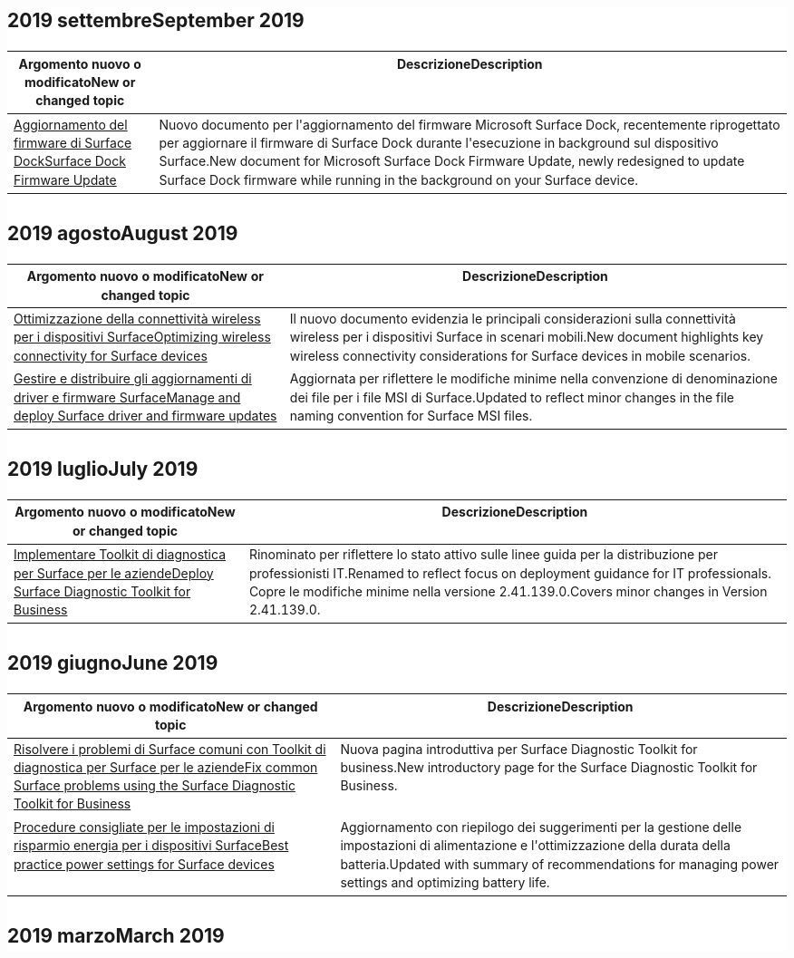 ## <span data-ttu-id="20982-119">2019 settembre</span><span class="sxs-lookup"><span data-stu-id="20982-119">September 2019</span></span>

| **<span data-ttu-id="20982-120">Argomento nuovo o modificato</span><span class="sxs-lookup"><span data-stu-id="20982-120">New or changed topic</span></span>** | **<span data-ttu-id="20982-121">Descrizione</span><span class="sxs-lookup"><span data-stu-id="20982-121">Description</span></span>** |
| ------------------------ | --------------- |
| [<span data-ttu-id="20982-122">Aggiornamento del firmware di Surface Dock</span><span class="sxs-lookup"><span data-stu-id="20982-122">Surface Dock Firmware Update</span></span>](surface-dock-firmware-update.md)| <span data-ttu-id="20982-123">Nuovo documento per l'aggiornamento del firmware Microsoft Surface Dock, recentemente riprogettato per aggiornare il firmware di Surface Dock durante l'esecuzione in background sul dispositivo Surface.</span><span class="sxs-lookup"><span data-stu-id="20982-123">New document for Microsoft Surface Dock Firmware Update, newly redesigned to update Surface Dock firmware while running in the background on your Surface device.</span></span>|

## <span data-ttu-id="20982-124">2019 agosto</span><span class="sxs-lookup"><span data-stu-id="20982-124">August 2019</span></span>

| **<span data-ttu-id="20982-125">Argomento nuovo o modificato</span><span class="sxs-lookup"><span data-stu-id="20982-125">New or changed topic</span></span>** | **<span data-ttu-id="20982-126">Descrizione</span><span class="sxs-lookup"><span data-stu-id="20982-126">Description</span></span>** |
| ------------------------ | --------------- |
| [<span data-ttu-id="20982-127">Ottimizzazione della connettività wireless per i dispositivi Surface</span><span class="sxs-lookup"><span data-stu-id="20982-127">Optimizing wireless connectivity for Surface devices</span></span>](surface-wireless-connect.md)             | <span data-ttu-id="20982-128">Il nuovo documento evidenzia le principali considerazioni sulla connettività wireless per i dispositivi Surface in scenari mobili.</span><span class="sxs-lookup"><span data-stu-id="20982-128">New document highlights key wireless connectivity considerations for Surface devices in mobile scenarios.</span></span> |
| [<span data-ttu-id="20982-129">Gestire e distribuire gli aggiornamenti di driver e firmware Surface</span><span class="sxs-lookup"><span data-stu-id="20982-129">Manage and deploy Surface driver and firmware updates</span></span>](manage-surface-driver-and-firmware-updates.md)            | <span data-ttu-id="20982-130">Aggiornata per riflettere le modifiche minime nella convenzione di denominazione dei file per i file MSI di Surface.</span><span class="sxs-lookup"><span data-stu-id="20982-130">Updated to reflect minor changes in the file naming convention for Surface MSI files.</span></span> |


## <span data-ttu-id="20982-131">2019 luglio</span><span class="sxs-lookup"><span data-stu-id="20982-131">July 2019</span></span>

| **<span data-ttu-id="20982-132">Argomento nuovo o modificato</span><span class="sxs-lookup"><span data-stu-id="20982-132">New or changed topic</span></span>** | **<span data-ttu-id="20982-133">Descrizione</span><span class="sxs-lookup"><span data-stu-id="20982-133">Description</span></span>** |
| ------------------------ | --------------- |
| [<span data-ttu-id="20982-134">Implementare Toolkit di diagnostica per Surface per le aziende</span><span class="sxs-lookup"><span data-stu-id="20982-134">Deploy Surface Diagnostic Toolkit for Business</span></span>](surface-diagnostic-toolkit-business.md)              | <span data-ttu-id="20982-135">Rinominato per riflettere lo stato attivo sulle linee guida per la distribuzione per professionisti IT.</span><span class="sxs-lookup"><span data-stu-id="20982-135">Renamed to reflect focus on deployment guidance for IT professionals.</span></span> <span data-ttu-id="20982-136">Copre le modifiche minime nella versione 2.41.139.0.</span><span class="sxs-lookup"><span data-stu-id="20982-136">Covers minor changes in Version 2.41.139.0.</span></span>   |



## <span data-ttu-id="20982-137">2019 giugno</span><span class="sxs-lookup"><span data-stu-id="20982-137">June 2019</span></span>

| **<span data-ttu-id="20982-138">Argomento nuovo o modificato</span><span class="sxs-lookup"><span data-stu-id="20982-138">New or changed topic</span></span>** | **<span data-ttu-id="20982-139">Descrizione</span><span class="sxs-lookup"><span data-stu-id="20982-139">Description</span></span>** |
| ------------------------ | --------------- |
|[<span data-ttu-id="20982-140">Risolvere i problemi di Surface comuni con Toolkit di diagnostica per Surface per le aziende</span><span class="sxs-lookup"><span data-stu-id="20982-140">Fix common Surface problems using the Surface Diagnostic Toolkit for Business</span></span>](surface-diagnostic-toolkit-for-business-intro.md)             | <span data-ttu-id="20982-141">Nuova pagina introduttiva per Surface Diagnostic Toolkit for business.</span><span class="sxs-lookup"><span data-stu-id="20982-141">New introductory page for the Surface Diagnostic Toolkit for Business.</span></span>  |
| [<span data-ttu-id="20982-142">Procedure consigliate per le impostazioni di risparmio energia per i dispositivi Surface</span><span class="sxs-lookup"><span data-stu-id="20982-142">Best practice power settings for Surface devices</span></span>](maintain-optimal-power-settings-on-Surface-devices.md)               |<span data-ttu-id="20982-143">Aggiornamento con riepilogo dei suggerimenti per la gestione delle impostazioni di alimentazione e l'ottimizzazione della durata della batteria.</span><span class="sxs-lookup"><span data-stu-id="20982-143">Updated with summary of recommendations for managing power settings and optimizing battery life.</span></span>   |


## <span data-ttu-id="20982-144">2019 marzo</span><span class="sxs-lookup"><span data-stu-id="20982-144">March 2019</span></span>
